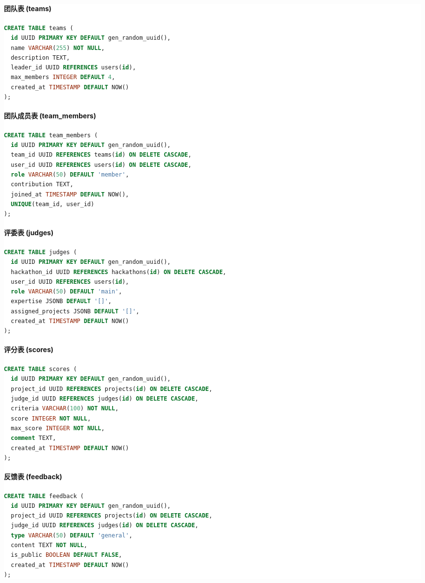 #### 团队表 (teams)
```sql
CREATE TABLE teams (
  id UUID PRIMARY KEY DEFAULT gen_random_uuid(),
  name VARCHAR(255) NOT NULL,
  description TEXT,
  leader_id UUID REFERENCES users(id),
  max_members INTEGER DEFAULT 4,
  created_at TIMESTAMP DEFAULT NOW()
);
```

#### 团队成员表 (team_members)
```sql
CREATE TABLE team_members (
  id UUID PRIMARY KEY DEFAULT gen_random_uuid(),
  team_id UUID REFERENCES teams(id) ON DELETE CASCADE,
  user_id UUID REFERENCES users(id) ON DELETE CASCADE,
  role VARCHAR(50) DEFAULT 'member',
  contribution TEXT,
  joined_at TIMESTAMP DEFAULT NOW(),
  UNIQUE(team_id, user_id)
);
```

#### 评委表 (judges)
```sql
CREATE TABLE judges (
  id UUID PRIMARY KEY DEFAULT gen_random_uuid(),
  hackathon_id UUID REFERENCES hackathons(id) ON DELETE CASCADE,
  user_id UUID REFERENCES users(id),
  role VARCHAR(50) DEFAULT 'main',
  expertise JSONB DEFAULT '[]',
  assigned_projects JSONB DEFAULT '[]',
  created_at TIMESTAMP DEFAULT NOW()
);
```

#### 评分表 (scores)
```sql
CREATE TABLE scores (
  id UUID PRIMARY KEY DEFAULT gen_random_uuid(),
  project_id UUID REFERENCES projects(id) ON DELETE CASCADE,
  judge_id UUID REFERENCES judges(id) ON DELETE CASCADE,
  criteria VARCHAR(100) NOT NULL,
  score INTEGER NOT NULL,
  max_score INTEGER NOT NULL,
  comment TEXT,
  created_at TIMESTAMP DEFAULT NOW()
);
```

#### 反馈表 (feedback)
```sql
CREATE TABLE feedback (
  id UUID PRIMARY KEY DEFAULT gen_random_uuid(),
  project_id UUID REFERENCES projects(id) ON DELETE CASCADE,
  judge_id UUID REFERENCES judges(id) ON DELETE CASCADE,
  type VARCHAR(50) DEFAULT 'general',
  content TEXT NOT NULL,
  is_public BOOLEAN DEFAULT FALSE,
  created_at TIMESTAMP DEFAULT NOW()
);
```
